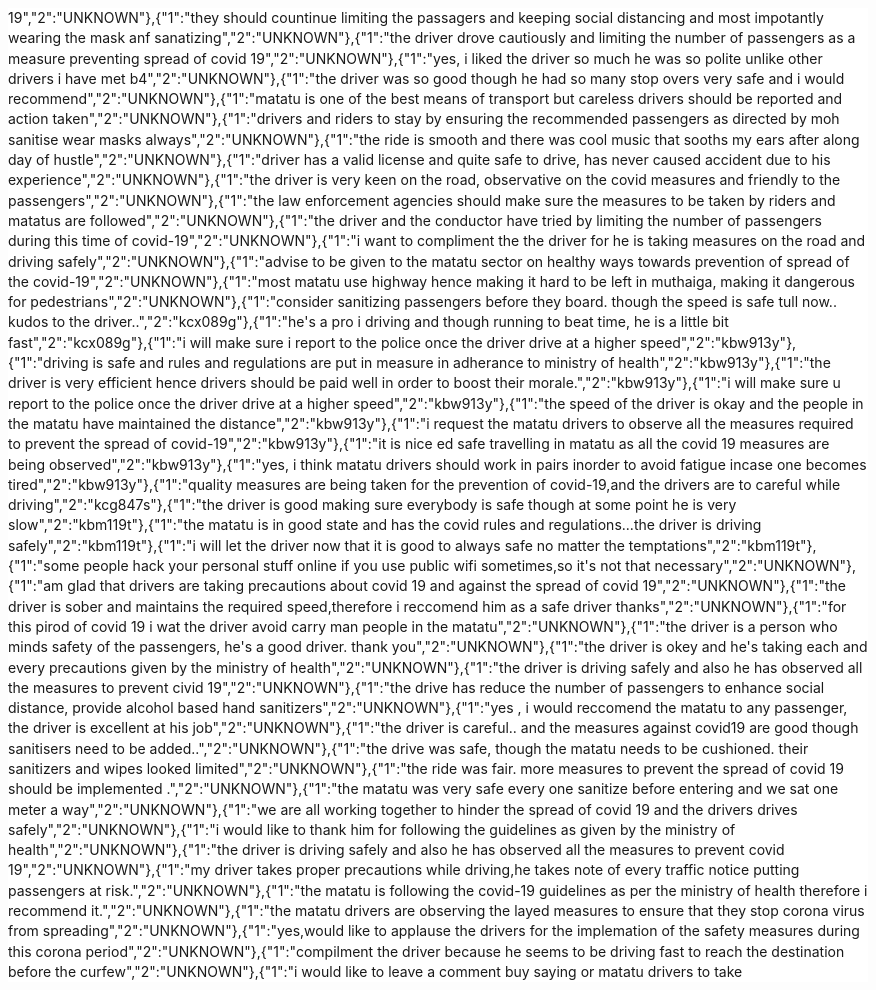 19","2":"UNKNOWN"},{"1":"they should countinue limiting the passagers and keeping social distancing and most impotantly wearing the mask anf sanatizing","2":"UNKNOWN"},{"1":"the driver drove cautiously and limiting the number of passengers as a measure preventing spread of covid 19","2":"UNKNOWN"},{"1":"yes, i liked the driver so much he was so polite unlike other drivers i have met b4","2":"UNKNOWN"},{"1":"the driver was so good though he had so many stop overs very safe and i would recommend","2":"UNKNOWN"},{"1":"matatu is one of the best means of transport but careless drivers should be reported and action taken","2":"UNKNOWN"},{"1":"drivers and riders to stay by ensuring the recommended passengers as directed by moh sanitise wear masks always","2":"UNKNOWN"},{"1":"the ride is smooth and there was cool music that sooths my ears after along day of hustle","2":"UNKNOWN"},{"1":"driver has a valid license and quite safe to drive, has never caused accident due to his experience","2":"UNKNOWN"},{"1":"the driver is very keen on the road, observative on the covid measures and friendly to the passengers","2":"UNKNOWN"},{"1":"the law enforcement agencies should make sure the measures to be taken by riders and matatus are followed","2":"UNKNOWN"},{"1":"the driver and the conductor have tried by limiting the number of passengers during this time of covid-19","2":"UNKNOWN"},{"1":"i want to compliment the the driver for he is taking measures on the road and driving safely","2":"UNKNOWN"},{"1":"advise to be given to the matatu sector on healthy ways towards prevention of spread of the covid-19","2":"UNKNOWN"},{"1":"most matatu use highway hence making it hard to be left in muthaiga, making it dangerous for pedestrians","2":"UNKNOWN"},{"1":"consider sanitizing passengers before they board. though the speed is safe tull now.. kudos to the driver..","2":"kcx089g"},{"1":"he's a pro i driving and though running to beat time, he is a little bit fast","2":"kcx089g"},{"1":"i will make sure i report to the police once the driver drive at a higher speed","2":"kbw913y"},{"1":"driving is safe and rules and regulations are put in measure in adherance to ministry of health","2":"kbw913y"},{"1":"the driver is very efficient hence drivers should be paid well in order to boost their morale.","2":"kbw913y"},{"1":"i will make sure u report to the police once the driver drive at a higher speed","2":"kbw913y"},{"1":"the speed of the driver is okay and the people in the matatu have maintained the distance","2":"kbw913y"},{"1":"i request the matatu drivers to observe all the measures required to prevent the spread of covid-19","2":"kbw913y"},{"1":"it is nice ed safe travelling in matatu as all the covid 19 measures are being observed","2":"kbw913y"},{"1":"yes, i think matatu drivers should work in pairs inorder to avoid fatigue incase one becomes tired","2":"kbw913y"},{"1":"quality measures are being taken for the prevention of covid-19,and the drivers are to careful while driving","2":"kcg847s"},{"1":"the driver is good making sure everybody is safe though at some point he is very slow","2":"kbm119t"},{"1":"the matatu is in good state and has the covid rules and regulations...the driver is driving safely","2":"kbm119t"},{"1":"i will let the driver now that it is good to always safe no matter the temptations","2":"kbm119t"},{"1":"some people hack your personal stuff online if you use public wifi sometimes,so it's not that necessary","2":"UNKNOWN"},{"1":"am glad that drivers are taking precautions about covid 19 and against the spread of covid 19","2":"UNKNOWN"},{"1":"the driver is sober and maintains the required speed,therefore i reccomend him as a safe driver thanks","2":"UNKNOWN"},{"1":"for this pirod of covid 19 i wat the driver avoid carry man people in the matatu","2":"UNKNOWN"},{"1":"the driver is a person who minds safety of the passengers, he's a good driver. thank you","2":"UNKNOWN"},{"1":"the driver is okey and he's taking each and every precautions given by the ministry of health","2":"UNKNOWN"},{"1":"the driver is driving safely and also he has observed all the measures to prevent civid 19","2":"UNKNOWN"},{"1":"the drive has reduce the number of passengers to enhance social distance, provide alcohol based hand sanitizers","2":"UNKNOWN"},{"1":"yes , i would reccomend the matatu to any passenger, the driver is excellent at his job","2":"UNKNOWN"},{"1":"the driver is careful.. and the measures against covid19 are good though sanitisers need to be added..","2":"UNKNOWN"},{"1":"the drive was safe, though the matatu needs to be cushioned. their sanitizers and wipes looked limited","2":"UNKNOWN"},{"1":"the ride was fair. more measures to prevent the spread of covid 19 should be implemented .","2":"UNKNOWN"},{"1":"the matatu was very safe every one sanitize before entering and we sat one meter a way","2":"UNKNOWN"},{"1":"we are all working together to hinder the spread of covid 19 and the drivers drives safely","2":"UNKNOWN"},{"1":"i would like to thank him for following the guidelines as given by the ministry of health","2":"UNKNOWN"},{"1":"the driver is driving safely and also he has observed all the measures to prevent covid 19","2":"UNKNOWN"},{"1":"my driver takes proper precautions while driving,he takes note of every traffic notice putting passengers at risk.","2":"UNKNOWN"},{"1":"the matatu is following the covid-19 guidelines as per the ministry of health therefore i recommend it.","2":"UNKNOWN"},{"1":"the matatu drivers are observing the layed measures to ensure that they stop corona virus from spreading","2":"UNKNOWN"},{"1":"yes,would like to applause the drivers for the implemation of the safety measures during this corona period","2":"UNKNOWN"},{"1":"compilment the driver because he seems to be driving fast to reach the destination before the curfew","2":"UNKNOWN"},{"1":"i would like to leave a comment buy saying or matatu drivers to take